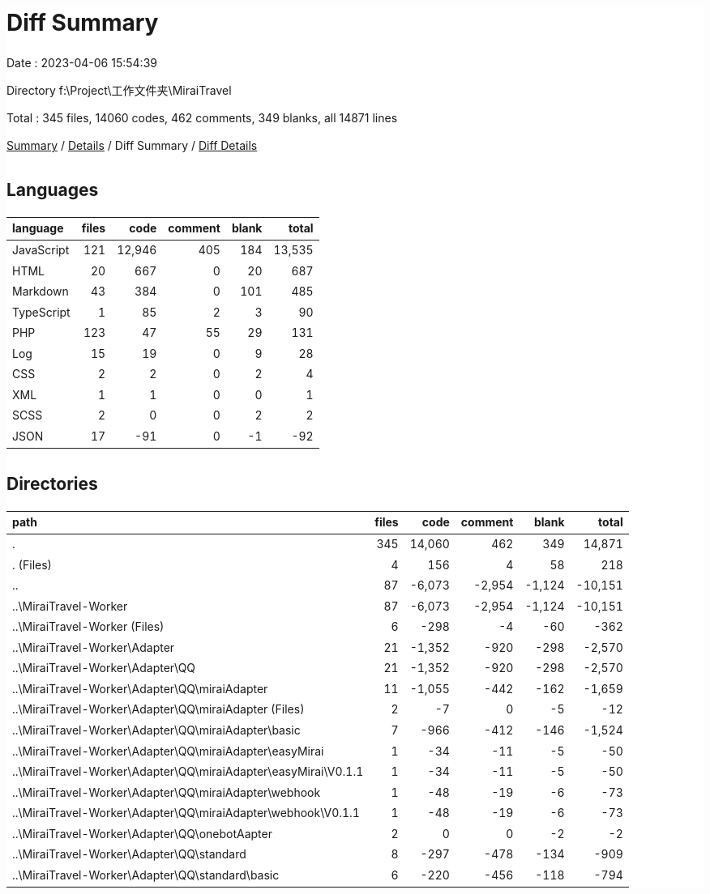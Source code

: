 # Diff Summary

Date : 2023-04-06 15:54:39

Directory f:\\Project\\工作文件夹\\MiraiTravel

Total : 345 files,  14060 codes, 462 comments, 349 blanks, all 14871 lines

[Summary](results.md) / [Details](details.md) / Diff Summary / [Diff Details](diff-details.md)

## Languages
| language | files | code | comment | blank | total |
| :--- | ---: | ---: | ---: | ---: | ---: |
| JavaScript | 121 | 12,946 | 405 | 184 | 13,535 |
| HTML | 20 | 667 | 0 | 20 | 687 |
| Markdown | 43 | 384 | 0 | 101 | 485 |
| TypeScript | 1 | 85 | 2 | 3 | 90 |
| PHP | 123 | 47 | 55 | 29 | 131 |
| Log | 15 | 19 | 0 | 9 | 28 |
| CSS | 2 | 2 | 0 | 2 | 4 |
| XML | 1 | 1 | 0 | 0 | 1 |
| SCSS | 2 | 0 | 0 | 2 | 2 |
| JSON | 17 | -91 | 0 | -1 | -92 |

## Directories
| path | files | code | comment | blank | total |
| :--- | ---: | ---: | ---: | ---: | ---: |
| . | 345 | 14,060 | 462 | 349 | 14,871 |
| . (Files) | 4 | 156 | 4 | 58 | 218 |
| .. | 87 | -6,073 | -2,954 | -1,124 | -10,151 |
| ..\\MiraiTravel-Worker | 87 | -6,073 | -2,954 | -1,124 | -10,151 |
| ..\\MiraiTravel-Worker (Files) | 6 | -298 | -4 | -60 | -362 |
| ..\\MiraiTravel-Worker\\Adapter | 21 | -1,352 | -920 | -298 | -2,570 |
| ..\\MiraiTravel-Worker\\Adapter\\QQ | 21 | -1,352 | -920 | -298 | -2,570 |
| ..\\MiraiTravel-Worker\\Adapter\\QQ\\miraiAdapter | 11 | -1,055 | -442 | -162 | -1,659 |
| ..\\MiraiTravel-Worker\\Adapter\\QQ\\miraiAdapter (Files) | 2 | -7 | 0 | -5 | -12 |
| ..\\MiraiTravel-Worker\\Adapter\\QQ\\miraiAdapter\\basic | 7 | -966 | -412 | -146 | -1,524 |
| ..\\MiraiTravel-Worker\\Adapter\\QQ\\miraiAdapter\\easyMirai | 1 | -34 | -11 | -5 | -50 |
| ..\\MiraiTravel-Worker\\Adapter\\QQ\\miraiAdapter\\easyMirai\\V0.1.1 | 1 | -34 | -11 | -5 | -50 |
| ..\\MiraiTravel-Worker\\Adapter\\QQ\\miraiAdapter\\webhook | 1 | -48 | -19 | -6 | -73 |
| ..\\MiraiTravel-Worker\\Adapter\\QQ\\miraiAdapter\\webhook\\V0.1.1 | 1 | -48 | -19 | -6 | -73 |
| ..\\MiraiTravel-Worker\\Adapter\\QQ\\onebotAapter | 2 | 0 | 0 | -2 | -2 |
| ..\\MiraiTravel-Worker\\Adapter\\QQ\\standard | 8 | -297 | -478 | -134 | -909 |
| ..\\MiraiTravel-Worker\\Adapter\\QQ\\standard\\basic | 6 | -220 | -456 | -118 | -794 |